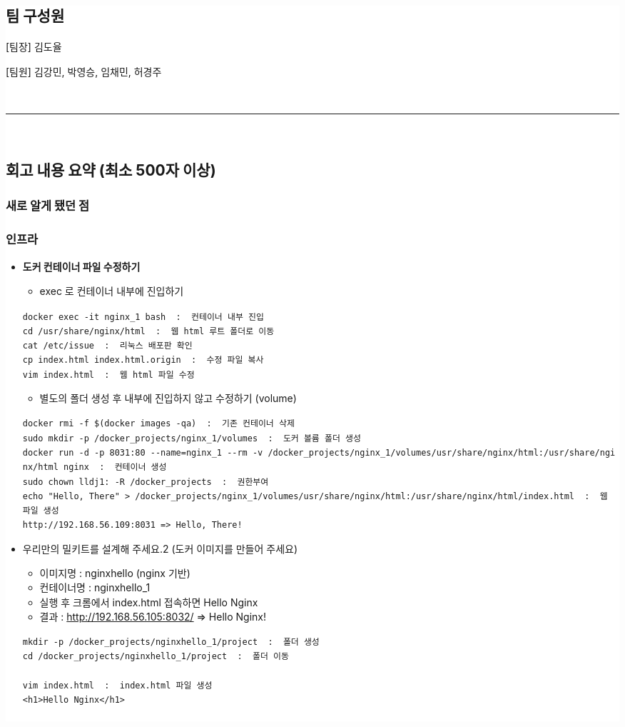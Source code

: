 ## 팀 구성원


[팀장] 김도율

[팀원] 김강민, 박영승, 임채민, 허경주

<br>

---

<br>

## 회고 내용 요약 (최소 500자 이상)


### 새로 알게 됐던 점

### 인프라

- **도커 컨테이너 파일 수정하기**
    - exec 로 컨테이너 내부에 진입하기
    
    ```docker
    docker exec -it nginx_1 bash  :  컨테이너 내부 진입
    cd /usr/share/nginx/html  :  웹 html 루트 폴더로 이동
    cat /etc/issue  :  리눅스 배포판 확인 
    cp index.html index.html.origin  :  수정 파일 복사
    vim index.html  :  웹 html 파일 수정 
    ```
    
    - 별도의 폴더 생성 후 내부에 진입하지 않고 수정하기 (volume)
    
    ```docker
    docker rmi -f $(docker images -qa)  :  기존 컨테이너 삭제
    sudo mkdir -p /docker_projects/nginx_1/volumes  :  도커 볼륨 폴더 생성
    docker run -d -p 8031:80 --name=nginx_1 --rm -v /docker_projects/nginx_1/volumes/usr/share/nginx/html:/usr/share/nginx/html nginx  :  컨테이너 생성
    sudo chown lldj1: -R /docker_projects  :  권한부여
    echo "Hello, There" > /docker_projects/nginx_1/volumes/usr/share/nginx/html:/usr/share/nginx/html/index.html  :  웹 파일 생성
    http://192.168.56.109:8031 => Hello, There!
    ```
    
- 우리만의 밀키트를 설계해 주세요.2 (도커 이미지를 만들어 주세요)
    - 이미지명 : nginxhello (nginx 기반)
    - 컨테이너명 : nginxhello_1
    - 실행 후 크롬에서 index.html 접속하면 Hello Nginx
    - 결과 : http://192.168.56.105:8032/ ⇒ Hello Nginx!
    
    ```docker
    mkdir -p /docker_projects/nginxhello_1/project  :  폴더 생성
    cd /docker_projects/nginxhello_1/project  :  폴더 이동
    
    vim index.html  :  index.html 파일 생성
    <h1>Hello Nginx</h1>
    